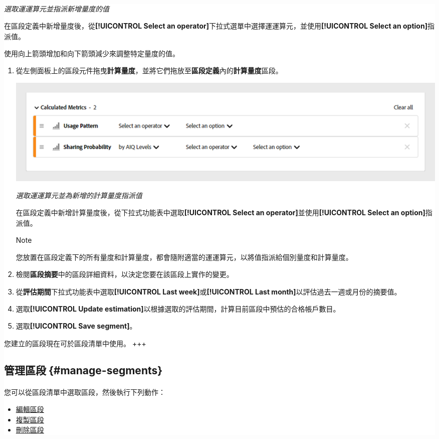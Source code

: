    *選取運運算元並指派新增量度的值*

   在區段定義中新增量度後，從&#x200B;**[!UICONTROL Select an operator]**&#x200B;下拉式選單中選擇運運算元，並使用&#x200B;**[!UICONTROL Select an option]**&#x200B;指派值。

   使用向上箭頭增加和向下箭頭減少來調整特定量度的值。

1. 從左側面板上的區段元件拖曳&#x200B;**計算量度**，並將它們拖放至&#x200B;**區段定義**&#x200B;內的&#x200B;**計算量度**&#x200B;區段。

   ![選取運運算元，並為新增的計算量度設定值](assets/component-calculated-metrics.png)

   *選取運運算元並為新增的計算量度指派值*

   在區段定義中新增計算量度後，從下拉式功能表中選取&#x200B;**[!UICONTROL Select an operator]**&#x200B;並使用&#x200B;**[!UICONTROL Select an option]**&#x200B;指派值。

   >[!NOTE]
   >
   >您放置在區段定義下的所有量度和計算量度，都會隨附適當的運運算元，以將值指派給個別量度和計算量度。

1. 檢閱&#x200B;**區段摘要**&#x200B;中的區段詳細資料，以決定您要在該區段上實作的變更。
1. 從&#x200B;**評估期間**&#x200B;下拉式功能表中選取&#x200B;**[!UICONTROL Last week]**&#x200B;或&#x200B;**[!UICONTROL Last month]**&#x200B;以評估過去一週或月份的摘要值。
1. 選取&#x200B;**[!UICONTROL Update estimation]**&#x200B;以根據選取的評估期間，計算目前區段中預估的合格帳戶數目。
1. 選取&#x200B;**[!UICONTROL Save segment]**。

您建立的區段現在可於區段清單中使用。
+++

## 管理區段 {#manage-segments}

您可以從區段清單中選取區段，然後執行下列動作：

* [編輯區段](#edit-segment)
* [複製區段](#duplicate-segment)
* [刪除區段](#delete-segment)
